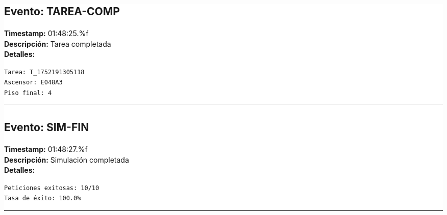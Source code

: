 
## Evento: TAREA-COMP

**Timestamp:** 01:48:25.%f  
**Descripción:** Tarea completada  
**Detalles:**

```
Tarea: T_1752191305118
Ascensor: E048A3
Piso final: 4
```

---

## Evento: SIM-FIN

**Timestamp:** 01:48:27.%f  
**Descripción:** Simulación completada  
**Detalles:**

```
Peticiones exitosas: 10/10
Tasa de éxito: 100.0%
```

---

